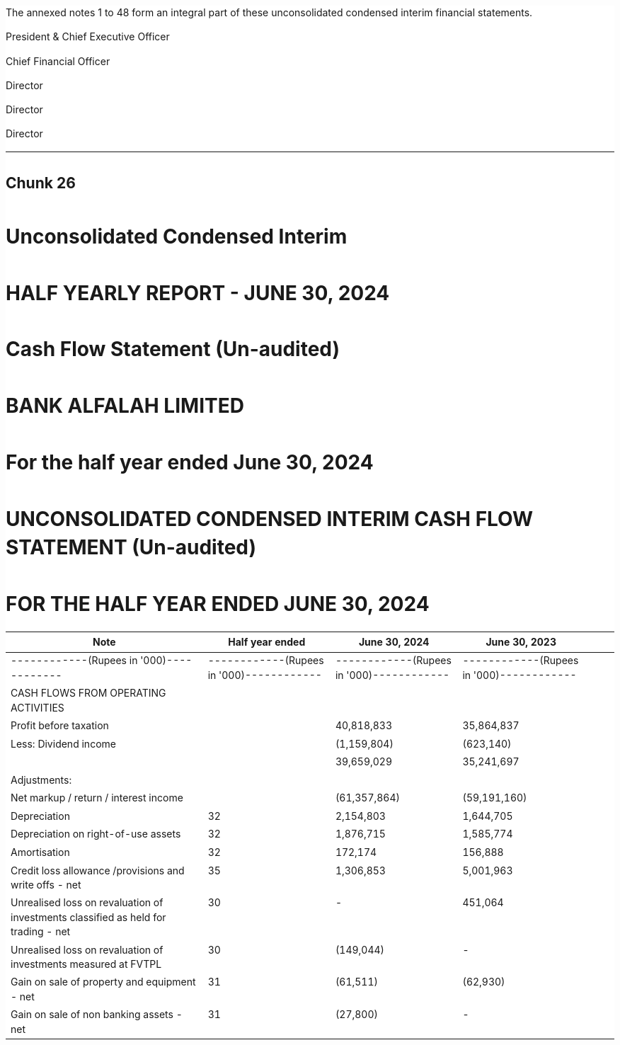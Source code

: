 The annexed notes 1 to 48 form an integral part of these unconsolidated condensed interim financial statements.

President & Chief Executive Officer

Chief Financial Officer

Director

Director

Director

---

## Chunk 26

# Unconsolidated Condensed Interim

# HALF YEARLY REPORT - JUNE 30, 2024

# Cash Flow Statement (Un-audited)

# BANK ALFALAH LIMITED

# For the half year ended June 30, 2024

# UNCONSOLIDATED CONDENSED INTERIM CASH FLOW STATEMENT (Un-audited)

# FOR THE HALF YEAR ENDED JUNE 30, 2024

|Note|Half year ended|June 30, 2024|June 30, 2023| | | |
|---|---|---|---|---|---|---|
|------------(Rupees in '000)------------|------------(Rupees in '000)------------|------------(Rupees in '000)------------|------------(Rupees in '000)------------| | | |
|CASH FLOWS FROM OPERATING ACTIVITIES| | | | | | |
|Profit before taxation| |40,818,833|35,864,837| | | |
|Less: Dividend income| |(1,159,804)|(623,140)| | | |
| | |39,659,029|35,241,697| | | |
|Adjustments:| | | | | | |
|Net markup / return / interest income| |(61,357,864)|(59,191,160)| | | |
|Depreciation|32|2,154,803|1,644,705| | | |
|Depreciation on right-of-use assets|32|1,876,715|1,585,774| | | |
|Amortisation|32|172,174|156,888| | | |
|Credit loss allowance /provisions and write offs - net|35|1,306,853|5,001,963| | | |
|Unrealised loss on revaluation of investments classified as held for trading - net|30|-|451,064| | | |
|Unrealised loss on revaluation of investments measured at FVTPL|30|(149,044)|-| | | |
|Gain on sale of property and equipment - net|31|(61,511)|(62,930)| | | |
|Gain on sale of non banking assets - net|31|(27,800)|-| | | |